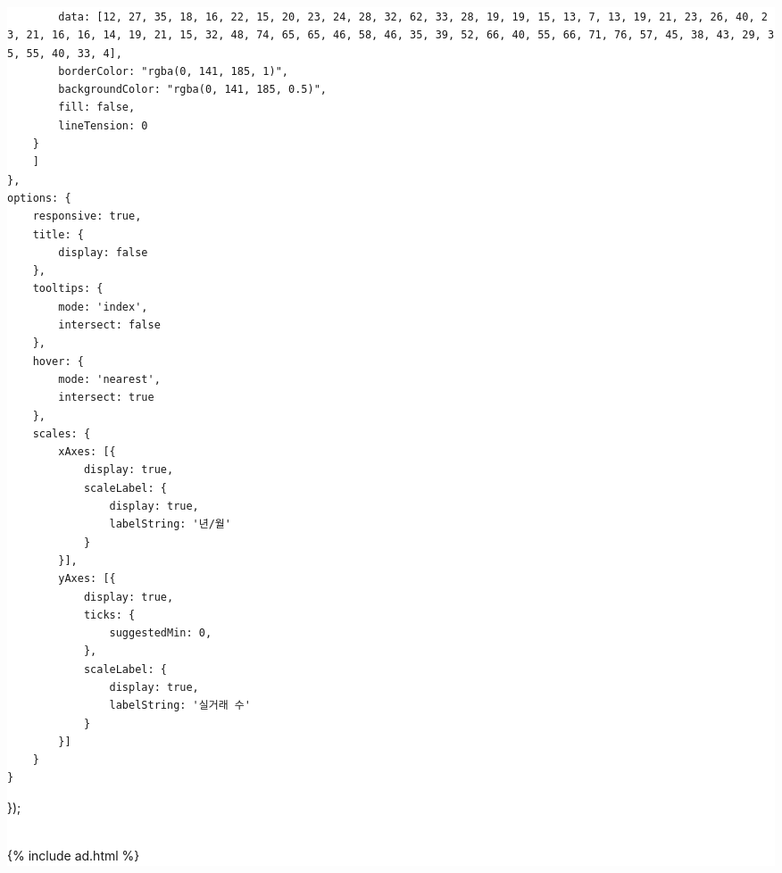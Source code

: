            data: [12, 27, 35, 18, 16, 22, 15, 20, 23, 24, 28, 32, 62, 33, 28, 19, 19, 15, 13, 7, 13, 19, 21, 23, 26, 40, 23, 21, 16, 16, 14, 19, 21, 15, 32, 48, 74, 65, 65, 46, 58, 46, 35, 39, 52, 66, 40, 55, 66, 71, 76, 57, 45, 38, 43, 29, 35, 55, 40, 33, 4],
            borderColor: "rgba(0, 141, 185, 1)",
            backgroundColor: "rgba(0, 141, 185, 0.5)",
            fill: false,
            lineTension: 0
        }
        ]
    },
    options: {
        responsive: true,
        title: {
            display: false
        },
        tooltips: {
            mode: 'index',
            intersect: false
        },
        hover: {
            mode: 'nearest',
            intersect: true
        },
        scales: {
            xAxes: [{
                display: true,
                scaleLabel: {
                    display: true,
                    labelString: '년/월'
                }
            }],
            yAxes: [{
                display: true,
                ticks: {
                    suggestedMin: 0,
                },
                scaleLabel: {
                    display: true,
                    labelString: '실거래 수'
                }
            }]
        }
    }
});

</script>


<br>
{% include ad.html %}
<br>

